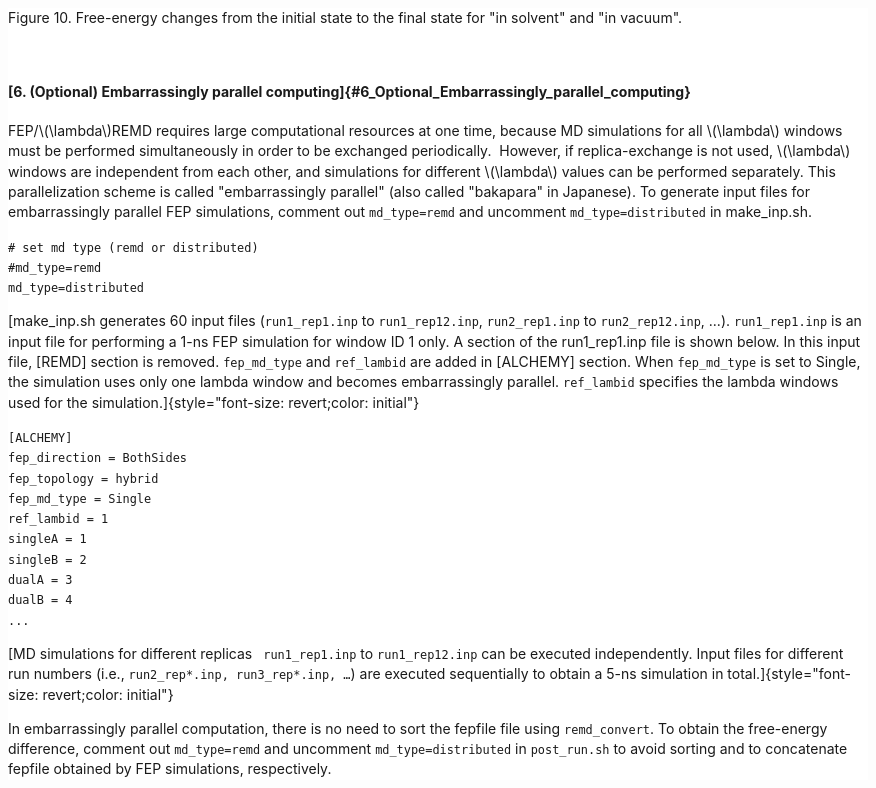 
Figure 10. Free-energy changes from the initial state to the final state
for "in solvent" and "in vacuum".

 

#### [6. (Optional) Embarrassingly parallel computing]{#6_Optional_Embarrassingly_parallel_computing}

FEP/\\(\\lambda\\)REMD requires large computational resources at one
time, because MD simulations for all \\(\\lambda\\) windows must be
performed simultaneously in order to be exchanged periodically. 
However, if replica-exchange is not used, \\(\\lambda\\) windows are
independent from each other, and simulations for different
\\(\\lambda\\) values can be performed separately. This parallelization
scheme is called "embarrassingly parallel" (also called "bakapara" in
Japanese). To generate input files for embarrassingly parallel FEP
simulations, comment out `md_type=remd` and uncomment
`md_type=distributed` in make_inp.sh.

    # set md type (remd or distributed)
    #md_type=remd
    md_type=distributed

[make_inp.sh generates 60 input files (`run1_rep1.inp` to
`run1_rep12.inp`, `run2_rep1.inp` to `run2_rep12.inp`, ...).
`run1_rep1.inp` is an input file for performing a 1-ns FEP simulation
for window ID 1 only. A section of the run1_rep1.inp file is shown
below. In this input file, \[REMD\] section is removed. `fep_md_type`
and `ref_lambid` are added in \[ALCHEMY\] section. When `fep_md_type` is
set to Single, the simulation uses only one lambda window and becomes
embarrassingly parallel. `ref_lambid` specifies the lambda windows used
for the simulation.]{style="font-size: revert;color: initial"}

    [ALCHEMY]
    fep_direction = BothSides
    fep_topology = hybrid
    fep_md_type = Single
    ref_lambid = 1
    singleA = 1
    singleB = 2
    dualA = 3
    dualB = 4
    ...

[MD simulations for different replicas ` run1_rep1.inp` to
`run1_rep12.inp` can be executed independently. Input files for
different run numbers (i.e., `run2_rep*.inp, run3_rep*.inp, …`) are
executed sequentially to obtain a 5-ns simulation in
total.]{style="font-size: revert;color: initial"}

In embarrassingly parallel computation, there is no need to sort the
fepfile file using `remd_convert`. To obtain the free-energy difference,
comment out `md_type=remd` and uncomment `md_type=distributed` in
`post_run.sh` to avoid sorting and to concatenate fepfile obtained by
FEP simulations, respectively.
